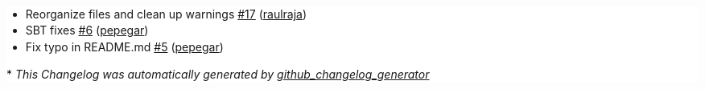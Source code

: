 - Reorganize files and clean up warnings [\#17](https://github.com/47degrees/fetch/pull/17) ([raulraja](https://github.com/raulraja))
- SBT fixes [\#6](https://github.com/47degrees/fetch/pull/6) ([pepegar](https://github.com/pepegar))
- Fix typo in README.md [\#5](https://github.com/47degrees/fetch/pull/5) ([pepegar](https://github.com/pepegar))



\* *This Changelog was automatically generated by [github_changelog_generator](https://github.com/github-changelog-generator/github-changelog-generator)*

